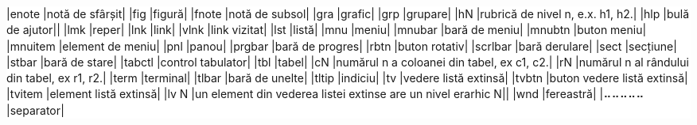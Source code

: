 |enote |notă de sfârșit|
|fig |figură|
|fnote |notă de subsol|
|gra |grafic|
|grp |grupare|
|hN |rubrică de nivel n, e.x. h1, h2.|
|hlp |bulă de ajutor||
|lmk |reper|
|lnk |link|
|vlnk |link vizitat|
|lst |listă|
|mnu |meniu|
|mnubar |bară de meniu|
|mnubtn |buton meniu|
|mnuitem |element de meniu|
|pnl |panou|
|prgbar |bară de progres|
|rbtn |buton rotativ|
|scrlbar |bară derulare|
|sect |secțiune|
|stbar |bară de stare|
|tabctl |control tabulator|
|tbl |tabel|
|cN |numărul n a coloanei din tabel, ex c1, c2.|
|rN |numărul n al rândului din tabel, ex r1, r2.|
|term |terminal|
|tlbar |bară de unelte|
|tltip |indiciu|
|tv |vedere listă extinsă|
|tvbtn |buton vedere listă extinsă|
|tvitem |element listă extinsă|
|lv N |un element din vederea listei extinse  are un nivel erarhic N||
|wnd |fereastră|
|⠤⠤⠤⠤⠤ |separator|
